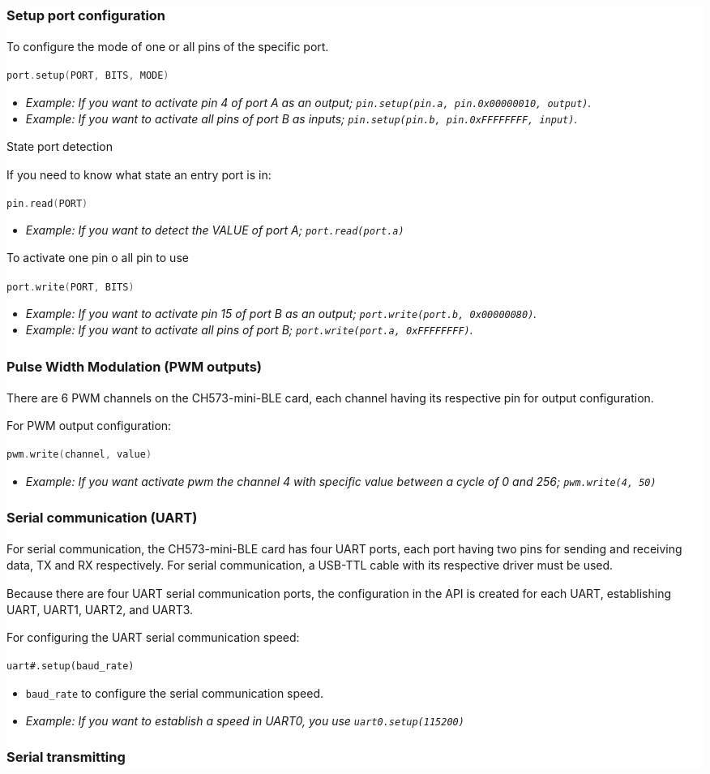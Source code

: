### Setup port configuration
To configure the mode of one or all pins of the specific port.
```go
port.setup(PORT, BITS, MODE)
```
* *Example: If you want to activate pin 4 of port A as an output;  `pin.setup(pin.a, pin.0x00000010, output)`.*
* *Example: If you want to activate all pins of port B as inputs;  `pin.setup(pin.b, pin.0xFFFFFFFF, input)`.*

State port detection

If you need to know what state an entry port is in:
```go
pin.read(PORT)
```
* *Example: If you want to detect the VALUE of port A; `port.read(port.a)`*

To activate one pin o all pin to use
```go
port.write(PORT, BITS)
```
* *Example: If you want to activate pin 15 of port B as an output;  `port.write(port.b, 0x00000080)`.*
* *Example: If you want to activate all pins of port B;  `port.write(port.a, 0xFFFFFFFF)`.*

### Pulse Width Modulation (PWM outputs)

There are 6 PWM channels on the CH573-mini-BLE card, each channel having its respective pin for output configuration. 

For PWM output configuration:
```go
pwm.write(channel, value)
```
* *Example: If you  want activate pwm the channel 4 with specific value between a cycle of 0 and 256;  `pwm.write(4, 50)`*

### Serial communication (UART)

For serial communication, the CH573-mini-BLE card has four UART ports, each port having two pins for sending and receiving data, TX and RX respectively. For serial communication, a USB-TTL cable with its respective driver must be used.

Because there are four UART serial communication ports, the configuration in the API is created for each UART, establishing UART, UART1, UART2, and UART3.

For configuring the UART serial communication speed: 
```
uart#.setup(baud_rate)
```
- `baud_rate` to configure the serial communication speed.
* *Example: If you want to establish a speed in UART0, you use `uart0.setup(115200)`*

### Serial transmitting
